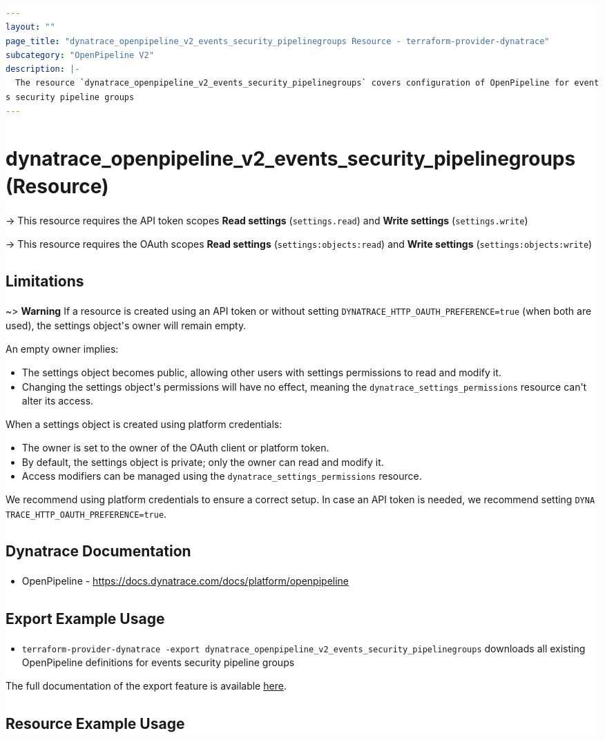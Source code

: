 ```yaml
---
layout: ""
page_title: "dynatrace_openpipeline_v2_events_security_pipelinegroups Resource - terraform-provider-dynatrace"
subcategory: "OpenPipeline V2"
description: |-
  The resource `dynatrace_openpipeline_v2_events_security_pipelinegroups` covers configuration of OpenPipeline for events security pipeline groups
---
```


# dynatrace_openpipeline_v2_events_security_pipelinegroups (Resource)

-> This resource requires the API token scopes **Read settings** (`settings.read`) and **Write settings** (`settings.write`)

-> This resource requires the OAuth scopes **Read settings** (`settings:objects:read`) and **Write settings** (`settings:objects:write`)

## Limitations
~> **Warning** If a resource is created using an API token or without setting `DYNATRACE_HTTP_OAUTH_PREFERENCE=true` (when both are used), the settings object's owner will remain empty.

An empty owner implies:
- The settings object becomes public, allowing other users with settings permissions to read and modify it.
- Changing the settings object's permissions will have no effect, meaning the `dynatrace_settings_permissions` resource can't alter its access.

When a settings object is created using platform credentials:
- The owner is set to the owner of the OAuth client or platform token.
- By default, the settings object is private; only the owner can read and modify it.
- Access modifiers can be managed using the `dynatrace_settings_permissions` resource.

We recommend using platform credentials to ensure a correct setup.
In case an API token is needed, we recommend setting `DYNATRACE_HTTP_OAUTH_PREFERENCE=true`.

## Dynatrace Documentation

- OpenPipeline - https://docs.dynatrace.com/docs/platform/openpipeline

## Export Example Usage

- `terraform-provider-dynatrace -export dynatrace_openpipeline_v2_events_security_pipelinegroups` downloads all existing OpenPipeline definitions for events security pipeline groups

The full documentation of the export feature is available [here](https://dt-url.net/h203qmc).

## Resource Example Usage
